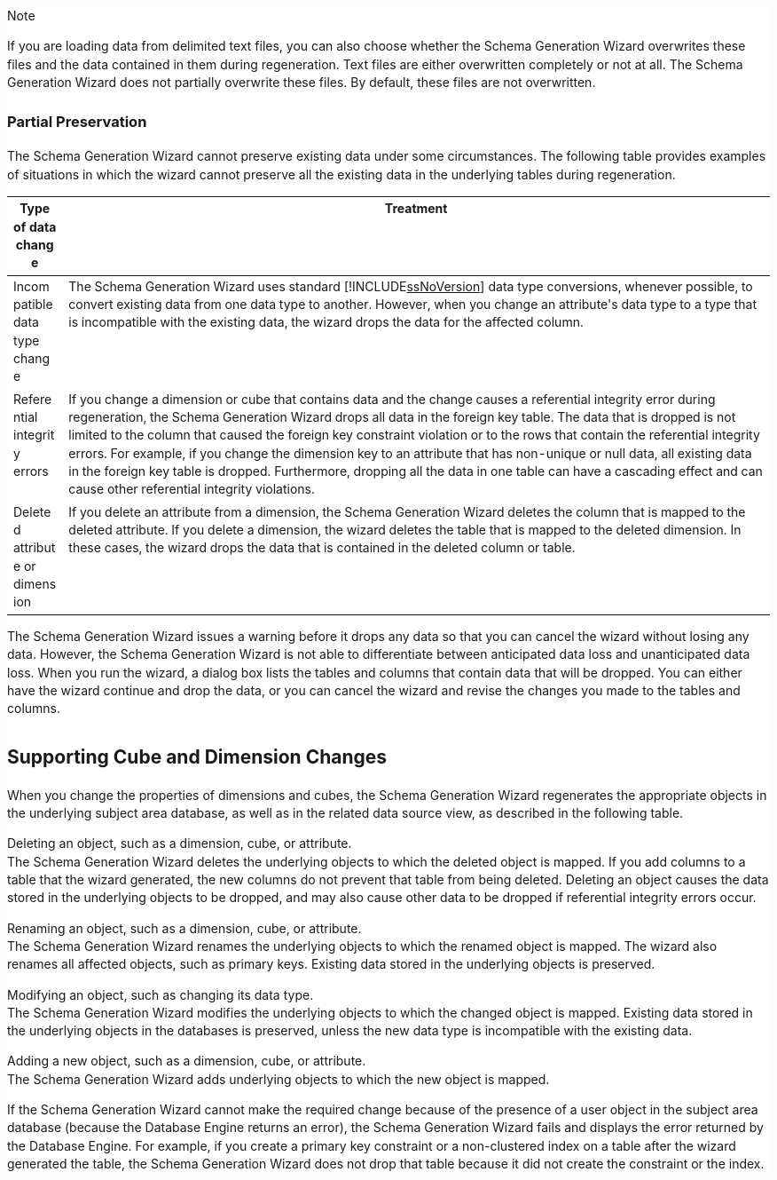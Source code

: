 > [!NOTE]  
>  If you are loading data from delimited text files, you can also choose whether the Schema Generation Wizard overwrites these files and the data contained in them during regeneration. Text files are either overwritten completely or not at all. The Schema Generation Wizard does not partially overwrite these files. By default, these files are not overwritten.  
  
### Partial Preservation  
 The Schema Generation Wizard cannot preserve existing data under some circumstances. The following table provides examples of situations in which the wizard cannot preserve all the existing data in the underlying tables during regeneration.  
  
|Type of data change|Treatment|  
|-------------------------|---------------|  
|Incompatible data type change|The Schema Generation Wizard uses standard [!INCLUDE[ssNoVersion](../../includes/ssnoversion-md.md)] data type conversions, whenever possible, to convert existing data from one data type to another. However, when you change an attribute's data type to a type that is incompatible with the existing data, the wizard drops the data for the affected column.|  
|Referential integrity errors|If you change a dimension or cube that contains data and the change causes a referential integrity error during regeneration, the Schema Generation Wizard drops all data in the foreign key table. The data that is dropped is not limited to the column that caused the foreign key constraint violation or to the rows that contain the referential integrity errors. For example, if you change the dimension key to an attribute that has non-unique or null data, all existing data in the foreign key table is dropped. Furthermore, dropping all the data in one table can have a cascading effect and can cause other referential integrity violations.|  
|Deleted attribute or dimension|If you delete an attribute from a dimension, the Schema Generation Wizard deletes the column that is mapped to the deleted attribute. If you delete a dimension, the wizard deletes the table that is mapped to the deleted dimension. In these cases, the wizard drops the data that is contained in the deleted column or table.|  
  
 The Schema Generation Wizard issues a warning before it drops any data so that you can cancel the wizard without losing any data. However, the Schema Generation Wizard is not able to differentiate between anticipated data loss and unanticipated data loss. When you run the wizard, a dialog box lists the tables and columns that contain data that will be dropped. You can either have the wizard continue and drop the data, or you can cancel the wizard and revise the changes you made to the tables and columns.  
  
## Supporting Cube and Dimension Changes  
 When you change the properties of dimensions and cubes, the Schema Generation Wizard regenerates the appropriate objects in the underlying subject area database, as well as in the related data source view, as described in the following table.  
  
 Deleting an object, such as a dimension, cube, or attribute.  
 The Schema Generation Wizard deletes the underlying objects to which the deleted object is mapped. If you add columns to a table that the wizard generated, the new columns do not prevent that table from being deleted. Deleting an object causes the data stored in the underlying objects to be dropped, and may also cause other data to be dropped if referential integrity errors occur.  
  
 Renaming an object, such as a dimension, cube, or attribute.  
 The Schema Generation Wizard renames the underlying objects to which the renamed object is mapped. The wizard also renames all affected objects, such as primary keys. Existing data stored in the underlying objects is preserved.  
  
 Modifying an object, such as changing its data type.  
 The Schema Generation Wizard modifies the underlying objects to which the changed object is mapped. Existing data stored in the underlying objects in the databases is preserved, unless the new data type is incompatible with the existing data.  
  
 Adding a new object, such as a dimension, cube, or attribute.  
 The Schema Generation Wizard adds underlying objects to which the new object is mapped.  
  
 If the Schema Generation Wizard cannot make the required change because of the presence of a user object in the subject area database (because the Database Engine returns an error), the Schema Generation Wizard fails and displays the error returned by the Database Engine. For example, if you create a primary key constraint or a non-clustered index on a table after the wizard generated the table, the Schema Generation Wizard does not drop that table because it did not create the constraint or the index.  
  